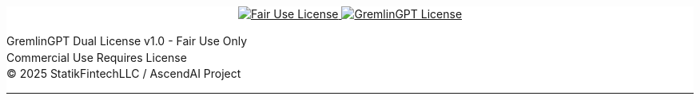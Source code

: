 <div align="center">
  <a href="https://github.com/statikfintechllc/AscendAI/blob/master/About Us/LICENSE.md">
    <img src="https://img.shields.io/badge/FAIR%20USE-black?style=for-the-badge&logo=dragon&logoColor=gold" alt="Fair Use License"/>
  </a>
  <a href="https://github.com/statikfintechllc/AscendAI/blob/master/About Us/LICENSE.md">
    <img src="https://img.shields.io/badge/GREMLINGPT%20v1.0.3-darkred?style=for-the-badge&logo=dragon&logoColor=gold" alt="GremlinGPT License"/>
  </a>
</div>

GremlinGPT Dual License v1.0 - Fair Use Only  
Commercial Use Requires License  
© 2025 StatikFintechLLC / AscendAI Project

---
